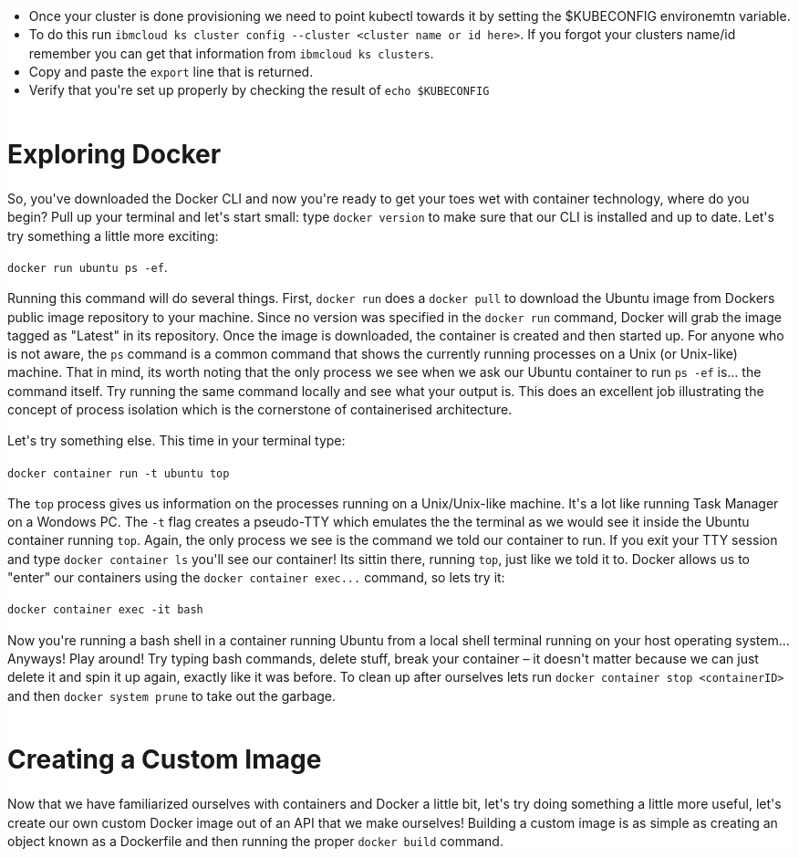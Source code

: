 -   Once your cluster is done provisioning we need to point kubectl towards it by setting the $KUBECONFIG environemtn variable.
-   To do this run `ibmcloud ks cluster config --cluster <cluster name or id here>`. If you forgot your clusters name/id remember you can get that information from `ibmcloud ks clusters`.
-   Copy and paste the `export` line that is returned.
-   Verify that you're set up properly by checking the result of `echo $KUBECONFIG`


<a id="org81959e6"></a>

# Exploring Docker

So, you've downloaded the Docker CLI and now you're ready to get your toes wet with container technology, where do you begin? Pull up your terminal and let's start small: type `docker version` to make sure that our CLI is installed and up to date. Let's try something a little more exciting: 

`docker run ubuntu ps -ef`.

Running this command will do several things. First, `docker run` does a `docker pull` to download the Ubuntu image from Dockers public image repository to your machine. Since no version was specified in the `docker run` command, Docker will grab the image tagged as "Latest" in its repository. Once the image is downloaded, the container is created and then started up. For anyone who is not aware, the `ps` command is a common command that shows the currently running processes on a Unix (or Unix-like) machine. That in mind, its worth noting that the only process we see when we ask our Ubuntu container to run `ps -ef` is&#x2026; the command itself. Try running the same command locally and see what your output is. This does an excellent job illustrating the concept of process isolation which is the cornerstone of containerised architecture.

Let's try something else. This time in your terminal type:

`docker container run -t ubuntu top`

The `top` process gives us information on the processes running on a Unix/Unix-like machine. It's a lot like running Task Manager on a Wondows PC. The `-t` flag creates a pseudo-TTY which emulates the the terminal as we would see it inside the Ubuntu container running `top`. Again, the only process we see is the command we told our container to run. If you exit your TTY session and type `docker container ls` you'll see our container! Its sittin there, running `top`, just like we told it to. Docker allows us to "enter" our containers using the `docker container exec...` command, so lets try it:

`docker container exec -it bash`

Now you're running a bash shell in a container running Ubuntu from a local shell terminal running on your host operating system&#x2026; Anyways! Play around! Try typing bash commands, delete stuff, break your container &#x2013; it doesn't matter because we can just delete it and spin it up again, exactly like it was before. To clean up after ourselves lets run `docker container stop <containerID>` and then `docker system prune` to take out the garbage.


<a id="orgaeda04c"></a>

# Creating a Custom Image

Now that we have familiarized ourselves with containers and Docker a little bit, let's try doing something a little more useful, let's create our own custom Docker image out of an API that we make ourselves! Building a custom image is as simple as creating an object known as a Dockerfile and then running the proper `docker build` command.
